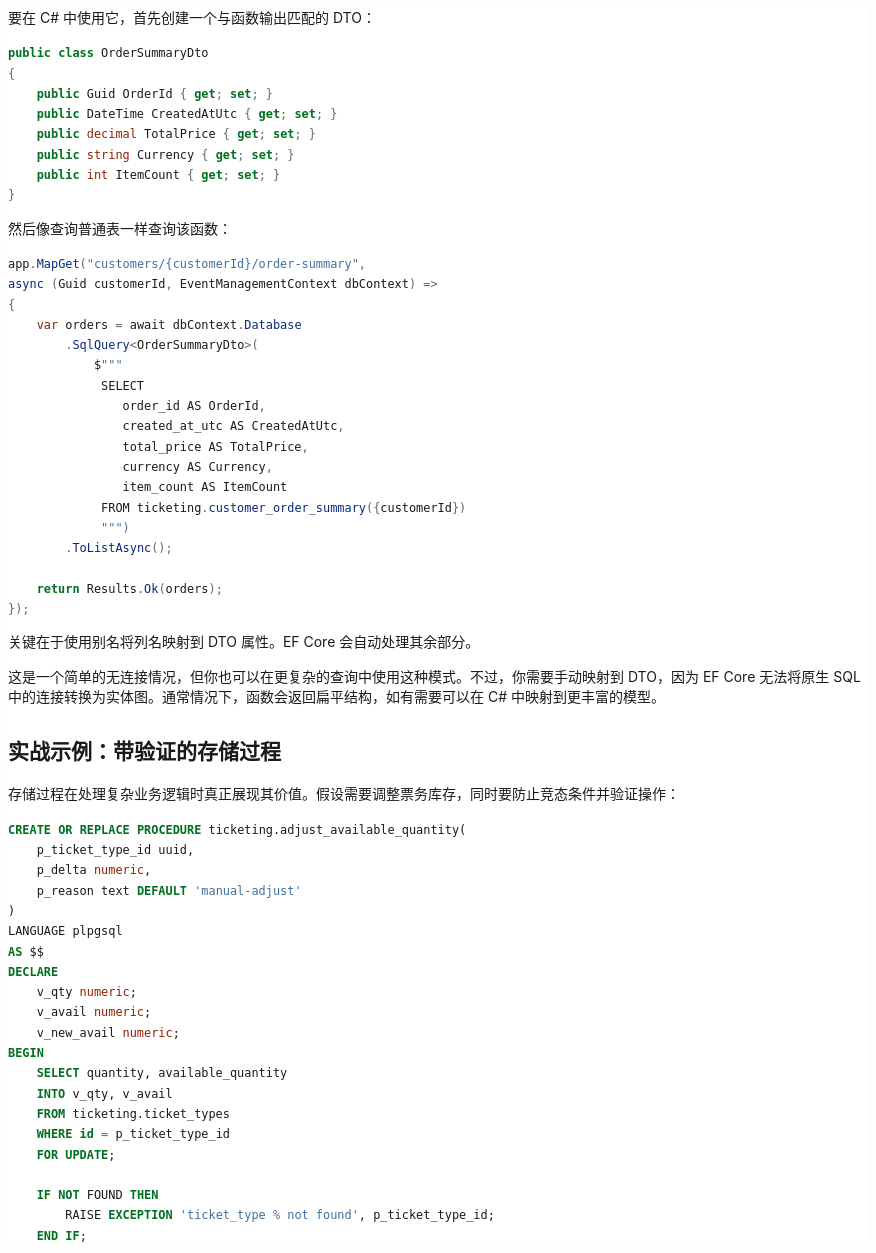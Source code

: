 要在 C# 中使用它，首先创建一个与函数输出匹配的 DTO：

```csharp
public class OrderSummaryDto
{
    public Guid OrderId { get; set; }
    public DateTime CreatedAtUtc { get; set; }
    public decimal TotalPrice { get; set; }
    public string Currency { get; set; }
    public int ItemCount { get; set; }
}
```

然后像查询普通表一样查询该函数：

```csharp
app.MapGet("customers/{customerId}/order-summary",
async (Guid customerId, EventManagementContext dbContext) =>
{
    var orders = await dbContext.Database
        .SqlQuery<OrderSummaryDto>(
            $"""
             SELECT
                order_id AS OrderId,
                created_at_utc AS CreatedAtUtc,
                total_price AS TotalPrice,
                currency AS Currency,
                item_count AS ItemCount
             FROM ticketing.customer_order_summary({customerId})
             """)
        .ToListAsync();

    return Results.Ok(orders);
});
```

关键在于使用别名将列名映射到 DTO 属性。EF Core 会自动处理其余部分。

这是一个简单的无连接情况，但你也可以在更复杂的查询中使用这种模式。不过，你需要手动映射到 DTO，因为 EF Core 无法将原生 SQL 中的连接转换为实体图。通常情况下，函数会返回扁平结构，如有需要可以在 C# 中映射到更丰富的模型。

## 实战示例：带验证的存储过程

存储过程在处理复杂业务逻辑时真正展现其价值。假设需要调整票务库存，同时要防止竞态条件并验证操作：

```sql
CREATE OR REPLACE PROCEDURE ticketing.adjust_available_quantity(
    p_ticket_type_id uuid,
    p_delta numeric,
    p_reason text DEFAULT 'manual-adjust'
)
LANGUAGE plpgsql
AS $$
DECLARE
    v_qty numeric;
    v_avail numeric;
    v_new_avail numeric;
BEGIN
    SELECT quantity, available_quantity
    INTO v_qty, v_avail
    FROM ticketing.ticket_types
    WHERE id = p_ticket_type_id
    FOR UPDATE;

    IF NOT FOUND THEN
        RAISE EXCEPTION 'ticket_type % not found', p_ticket_type_id;
    END IF;
```